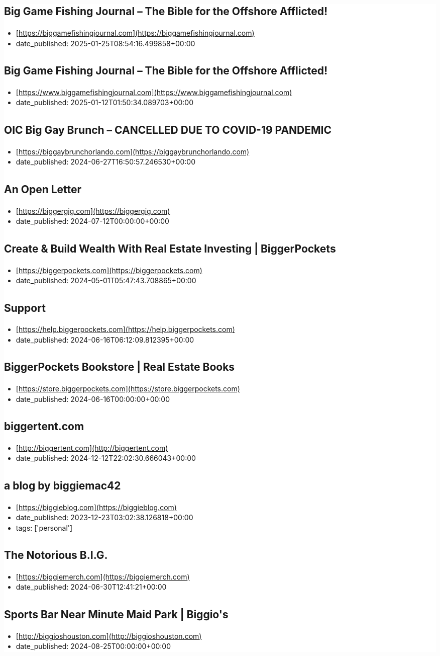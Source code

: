  ## Big Game Fishing Journal – The Bible for the Offshore Afflicted!
 - [https://biggamefishingjournal.com](https://biggamefishingjournal.com)
 - date_published: 2025-01-25T08:54:16.499858+00:00

 ## Big Game Fishing Journal – The Bible for the Offshore Afflicted!
 - [https://www.biggamefishingjournal.com](https://www.biggamefishingjournal.com)
 - date_published: 2025-01-12T01:50:34.089703+00:00

 ## OIC Big Gay Brunch – CANCELLED DUE TO COVID-19 PANDEMIC
 - [https://biggaybrunchorlando.com](https://biggaybrunchorlando.com)
 - date_published: 2024-06-27T16:50:57.246530+00:00

 ## An Open Letter
 - [https://biggergig.com](https://biggergig.com)
 - date_published: 2024-07-12T00:00:00+00:00

 ## Create & Build Wealth With Real Estate Investing | BiggerPockets
 - [https://biggerpockets.com](https://biggerpockets.com)
 - date_published: 2024-05-01T05:47:43.708865+00:00

 ## Support
 - [https://help.biggerpockets.com](https://help.biggerpockets.com)
 - date_published: 2024-06-16T06:12:09.812395+00:00

 ## BiggerPockets Bookstore | Real Estate Books
 - [https://store.biggerpockets.com](https://store.biggerpockets.com)
 - date_published: 2024-06-16T00:00:00+00:00

 ## biggertent.com
 - [http://biggertent.com](http://biggertent.com)
 - date_published: 2024-12-12T22:02:30.666043+00:00

 ## a blog by biggiemac42
 - [https://biggieblog.com](https://biggieblog.com)
 - date_published: 2023-12-23T03:02:38.126818+00:00
 - tags: ['personal']

 ## The Notorious B.I.G.
 - [https://biggiemerch.com](https://biggiemerch.com)
 - date_published: 2024-06-30T12:41:21+00:00

 ## Sports Bar Near Minute Maid Park | Biggio's
 - [http://biggioshouston.com](http://biggioshouston.com)
 - date_published: 2024-08-25T00:00:00+00:00
